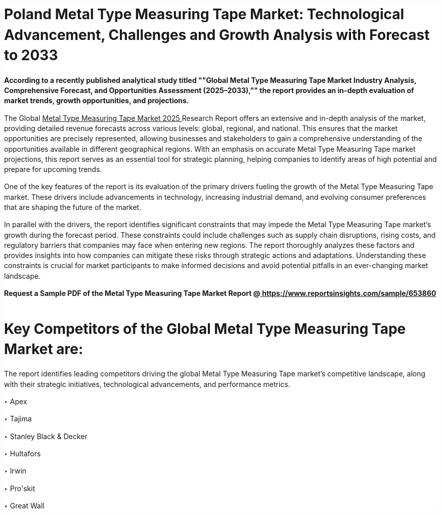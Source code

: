 # Poland Metal Type Measuring Tape Market: Technological Advancement, Challenges and Growth Analysis with Forecast to 2033

<strong>According to a recently published analytical study titled ""Global Metal Type Measuring Tape Market Industry Analysis, Comprehensive Forecast, and Opportunities Assessment (2025–2033),"" the report provides an in-depth evaluation of market trends, growth opportunities, and projections.</strong>

The Global <a href=https://www.reportsinsights.com/sample/653860>Metal Type Measuring Tape Market 2025 </a> Research Report offers an extensive and in-depth analysis of the market, providing detailed revenue forecasts across various levels: global, regional, and national. This ensures that the market opportunities are precisely represented, allowing businesses and stakeholders to gain a comprehensive understanding of the opportunities available in different geographical regions. With an emphasis on accurate Metal Type Measuring Tape market projections, this report serves as an essential tool for strategic planning, helping companies to identify areas of high potential and prepare for upcoming trends.

One of the key features of the report is its evaluation of the primary drivers fueling the growth of the Metal Type Measuring Tape market. These drivers include advancements in technology, increasing industrial demand, and evolving consumer preferences that are shaping the future of the market. 

In parallel with the drivers, the report identifies significant constraints that may impede the Metal Type Measuring Tape market’s growth during the forecast period. These constraints could include challenges such as supply chain disruptions, rising costs, and regulatory barriers that companies may face when entering new regions. The report thoroughly analyzes these factors and provides insights into how companies can mitigate these risks through strategic actions and adaptations. Understanding these constraints is crucial for market participants to make informed decisions and avoid potential pitfalls in an ever-changing market landscape.

<strong>Request a Sample PDF of the Metal Type Measuring Tape Market Report </strong><strong>@<a href=https://www.reportsinsights.com/sample/653860> https://www.reportsinsights.com/sample/653860</a></strong></font>

# <strong>Key Competitors of the Global Metal Type Measuring Tape Market are:</strong>

The report identifies leading competitors driving the global Metal Type Measuring Tape market’s competitive landscape, along with their strategic initiatives, technological advancements, and performance metrics.

‣ Apex

‣ Tajima

‣ Stanley Black & Decker

‣ Hultafors

‣ Irwin

‣ Pro'skit

‣ Great Wall
